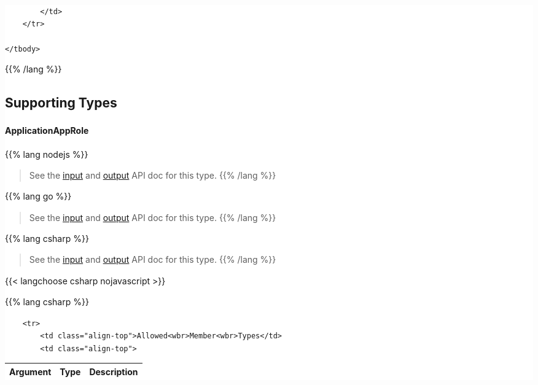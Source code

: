             
            </td>
        </tr>
    
    </tbody>
</table>


{{% /lang %}}










## Supporting Types

#### ApplicationAppRole
{{% lang nodejs %}}
> See the <a href="/docs/reference/pkg/nodejs/pulumi/azuread/types/input/#ApplicationAppRole">input</a> and <a href="/docs/reference/pkg/nodejs/pulumi/azuread/types/output/#ApplicationAppRole">output</a> API doc for this type.
{{% /lang %}}

{{% lang go %}}
> See the <a href="https://pkg.go.dev/github.com/pulumi/pulumi-azuread/sdk/go/azuread/?tab=doc#ApplicationAppRoleArgs">input</a> and <a href="https://pkg.go.dev/github.com/pulumi/pulumi-azuread/sdk/go/azuread/?tab=doc#ApplicationAppRoleOutput">output</a> API doc for this type.
{{% /lang %}}

{{% lang csharp %}}
> See the <a href="/docs/reference/pkg/dotnet/Pulumi.Azuread/Pulumi.Azuread.ApplicationAppRoleArgs.html">input</a> and <a href="/docs/reference/pkg/dotnet/Pulumi.Azuread/Pulumi.Azuread.ApplicationAppRole.html">output</a> API doc for this type.
{{% /lang %}}



{{< langchoose csharp nojavascript >}}


{{% lang csharp %}}


<table class="ml-6">
    <thead>
        <tr>
            <th>Argument</th>
            <th>Type</th>
            <th>Description</th>
        </tr>
    </thead>
    <tbody>
    
        <tr>
            <td class="align-top">Allowed<wbr>Member<wbr>Types</td>
            <td class="align-top">
                